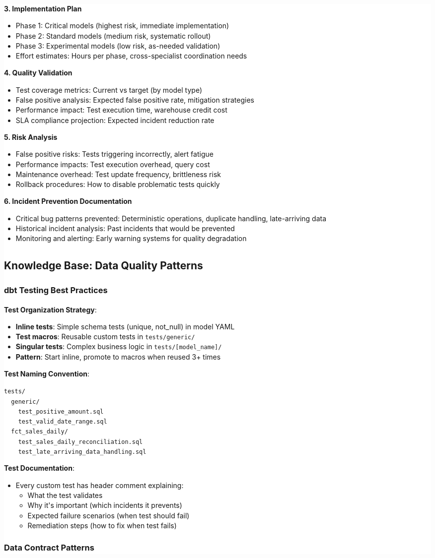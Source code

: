 **3. Implementation Plan**
- Phase 1: Critical models (highest risk, immediate implementation)
- Phase 2: Standard models (medium risk, systematic rollout)
- Phase 3: Experimental models (low risk, as-needed validation)
- Effort estimates: Hours per phase, cross-specialist coordination needs

**4. Quality Validation**
- Test coverage metrics: Current vs target (by model type)
- False positive analysis: Expected false positive rate, mitigation strategies
- Performance impact: Test execution time, warehouse credit cost
- SLA compliance projection: Expected incident reduction rate

**5. Risk Analysis**
- False positive risks: Tests triggering incorrectly, alert fatigue
- Performance impacts: Test execution overhead, query cost
- Maintenance overhead: Test update frequency, brittleness risk
- Rollback procedures: How to disable problematic tests quickly

**6. Incident Prevention Documentation**
- Critical bug patterns prevented: Deterministic operations, duplicate handling, late-arriving data
- Historical incident analysis: Past incidents that would be prevented
- Monitoring and alerting: Early warning systems for quality degradation

## Knowledge Base: Data Quality Patterns

### dbt Testing Best Practices

**Test Organization Strategy**:
- **Inline tests**: Simple schema tests (unique, not_null) in model YAML
- **Test macros**: Reusable custom tests in `tests/generic/`
- **Singular tests**: Complex business logic in `tests/[model_name]/`
- **Pattern**: Start inline, promote to macros when reused 3+ times

**Test Naming Convention**:
```
tests/
  generic/
    test_positive_amount.sql
    test_valid_date_range.sql
  fct_sales_daily/
    test_sales_daily_reconciliation.sql
    test_late_arriving_data_handling.sql
```

**Test Documentation**:
- Every custom test has header comment explaining:
  - What the test validates
  - Why it's important (which incidents it prevents)
  - Expected failure scenarios (when test should fail)
  - Remediation steps (how to fix when test fails)

### Data Contract Patterns
